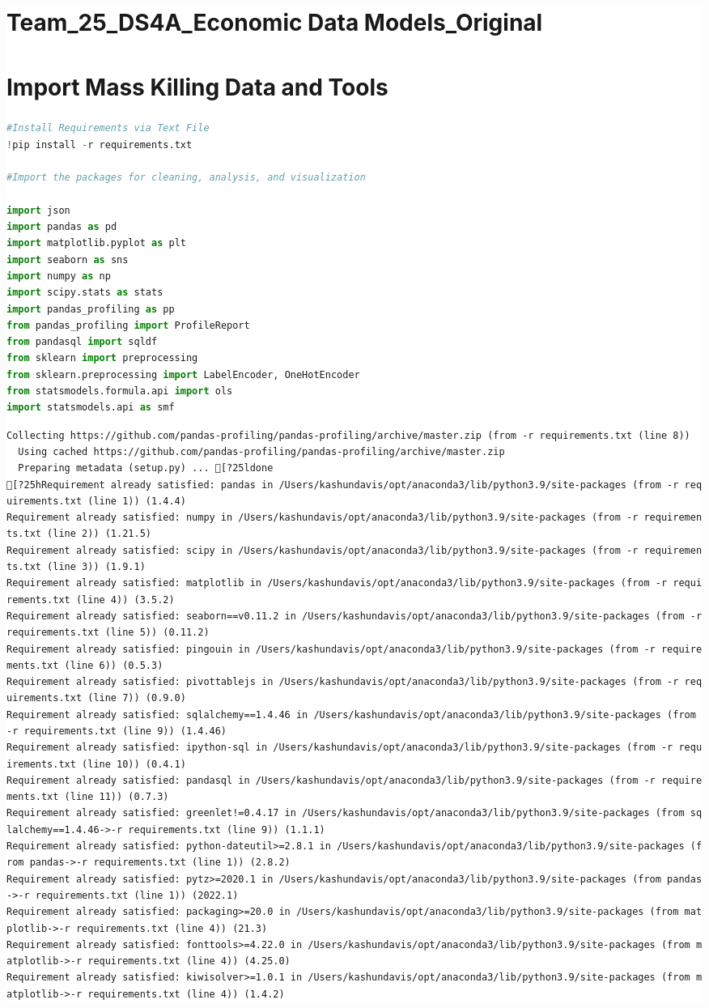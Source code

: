 # Team_25_DS4A_Economic Data Models_Original

# Import Mass Killing Data and Tools


```python
#Install Requirements via Text File
!pip install -r requirements.txt

#Import the packages for cleaning, analysis, and visualization 

import json
import pandas as pd
import matplotlib.pyplot as plt
import seaborn as sns
import numpy as np
import scipy.stats as stats
import pandas_profiling as pp
from pandas_profiling import ProfileReport
from pandasql import sqldf
from sklearn import preprocessing
from sklearn.preprocessing import LabelEncoder, OneHotEncoder
from statsmodels.formula.api import ols
import statsmodels.api as smf
```

    Collecting https://github.com/pandas-profiling/pandas-profiling/archive/master.zip (from -r requirements.txt (line 8))
      Using cached https://github.com/pandas-profiling/pandas-profiling/archive/master.zip
      Preparing metadata (setup.py) ... [?25ldone
    [?25hRequirement already satisfied: pandas in /Users/kashundavis/opt/anaconda3/lib/python3.9/site-packages (from -r requirements.txt (line 1)) (1.4.4)
    Requirement already satisfied: numpy in /Users/kashundavis/opt/anaconda3/lib/python3.9/site-packages (from -r requirements.txt (line 2)) (1.21.5)
    Requirement already satisfied: scipy in /Users/kashundavis/opt/anaconda3/lib/python3.9/site-packages (from -r requirements.txt (line 3)) (1.9.1)
    Requirement already satisfied: matplotlib in /Users/kashundavis/opt/anaconda3/lib/python3.9/site-packages (from -r requirements.txt (line 4)) (3.5.2)
    Requirement already satisfied: seaborn==v0.11.2 in /Users/kashundavis/opt/anaconda3/lib/python3.9/site-packages (from -r requirements.txt (line 5)) (0.11.2)
    Requirement already satisfied: pingouin in /Users/kashundavis/opt/anaconda3/lib/python3.9/site-packages (from -r requirements.txt (line 6)) (0.5.3)
    Requirement already satisfied: pivottablejs in /Users/kashundavis/opt/anaconda3/lib/python3.9/site-packages (from -r requirements.txt (line 7)) (0.9.0)
    Requirement already satisfied: sqlalchemy==1.4.46 in /Users/kashundavis/opt/anaconda3/lib/python3.9/site-packages (from -r requirements.txt (line 9)) (1.4.46)
    Requirement already satisfied: ipython-sql in /Users/kashundavis/opt/anaconda3/lib/python3.9/site-packages (from -r requirements.txt (line 10)) (0.4.1)
    Requirement already satisfied: pandasql in /Users/kashundavis/opt/anaconda3/lib/python3.9/site-packages (from -r requirements.txt (line 11)) (0.7.3)
    Requirement already satisfied: greenlet!=0.4.17 in /Users/kashundavis/opt/anaconda3/lib/python3.9/site-packages (from sqlalchemy==1.4.46->-r requirements.txt (line 9)) (1.1.1)
    Requirement already satisfied: python-dateutil>=2.8.1 in /Users/kashundavis/opt/anaconda3/lib/python3.9/site-packages (from pandas->-r requirements.txt (line 1)) (2.8.2)
    Requirement already satisfied: pytz>=2020.1 in /Users/kashundavis/opt/anaconda3/lib/python3.9/site-packages (from pandas->-r requirements.txt (line 1)) (2022.1)
    Requirement already satisfied: packaging>=20.0 in /Users/kashundavis/opt/anaconda3/lib/python3.9/site-packages (from matplotlib->-r requirements.txt (line 4)) (21.3)
    Requirement already satisfied: fonttools>=4.22.0 in /Users/kashundavis/opt/anaconda3/lib/python3.9/site-packages (from matplotlib->-r requirements.txt (line 4)) (4.25.0)
    Requirement already satisfied: kiwisolver>=1.0.1 in /Users/kashundavis/opt/anaconda3/lib/python3.9/site-packages (from matplotlib->-r requirements.txt (line 4)) (1.4.2)